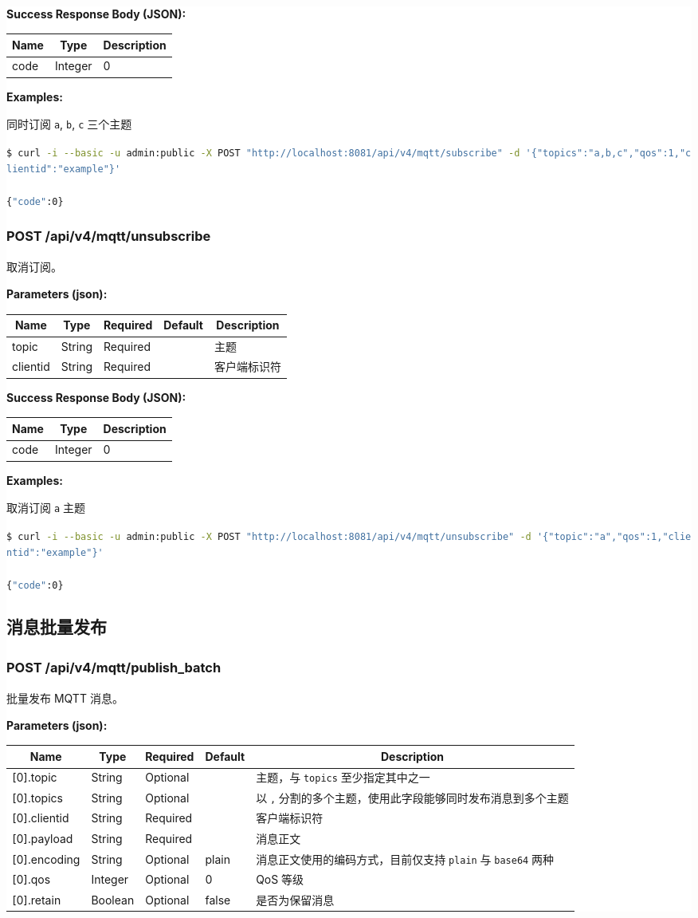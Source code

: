 **Success Response Body (JSON):**

| Name               | Type | Description   |
| ------------------ | --------- | ------------- |
| code               | Integer   | 0  |

**Examples:**

同时订阅 `a`, `b`, `c` 三个主题

```bash
$ curl -i --basic -u admin:public -X POST "http://localhost:8081/api/v4/mqtt/subscribe" -d '{"topics":"a,b,c","qos":1,"clientid":"example"}'

{"code":0}
```

### POST /api/v4/mqtt/unsubscribe

取消订阅。

**Parameters (json):**

| Name     | Type | Required | Default | Description  |
| -------- | --------- | -------- | ------- | ------------ |
| topic    | String    | Required |         | 主题         |
| clientid | String    | Required |         | 客户端标识符 |

**Success Response Body (JSON):**

| Name               | Type | Description   |
| ------------------ | --------- | ------------- |
| code               | Integer   | 0  |

**Examples:**

取消订阅 `a` 主题

```bash
$ curl -i --basic -u admin:public -X POST "http://localhost:8081/api/v4/mqtt/unsubscribe" -d '{"topic":"a","qos":1,"clientid":"example"}'

{"code":0}
```

## 消息批量发布

### POST /api/v4/mqtt/publish_batch

批量发布 MQTT 消息。

**Parameters (json):**

| Name         | Type | Required | Default | Description |
| ------------ | --------- | -------- | ------- | --------- |
| [0].topic    | String    | Optional |         | 主题，与 `topics` 至少指定其中之一 |
| [0].topics   | String    | Optional |         | 以 `,` 分割的多个主题，使用此字段能够同时发布消息到多个主题 |
| [0].clientid | String    | Required |         | 客户端标识符 |
| [0].payload  | String    | Required |         | 消息正文 |
| [0].encoding | String    | Optional | plain   | 消息正文使用的编码方式，目前仅支持 `plain` 与 `base64` 两种 |
| [0].qos      | Integer   | Optional | 0       | QoS 等级 |
| [0].retain   | Boolean   | Optional | false   | 是否为保留消息 |
